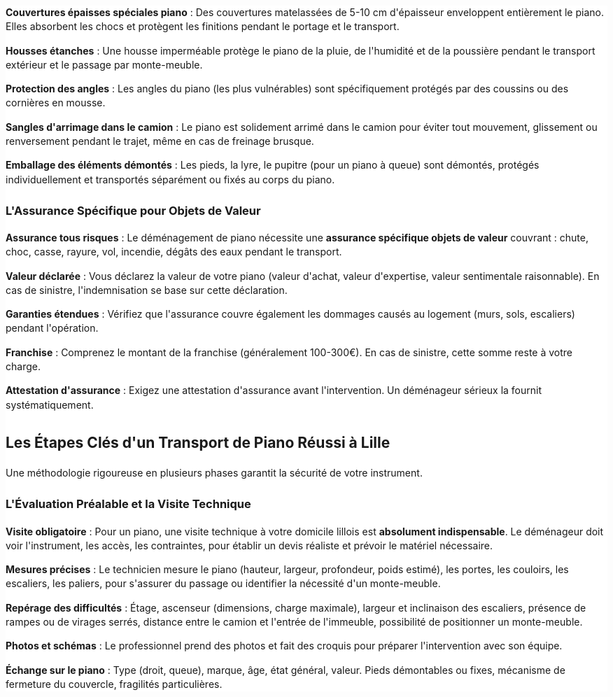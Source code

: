 **Couvertures épaisses spéciales piano** : Des couvertures matelassées de 5-10 cm d'épaisseur enveloppent entièrement le piano. Elles absorbent les chocs et protègent les finitions pendant le portage et le transport.

**Housses étanches** : Une housse imperméable protège le piano de la pluie, de l'humidité et de la poussière pendant le transport extérieur et le passage par monte-meuble.

**Protection des angles** : Les angles du piano (les plus vulnérables) sont spécifiquement protégés par des coussins ou des cornières en mousse.

**Sangles d'arrimage dans le camion** : Le piano est solidement arrimé dans le camion pour éviter tout mouvement, glissement ou renversement pendant le trajet, même en cas de freinage brusque.

**Emballage des éléments démontés** : Les pieds, la lyre, le pupitre (pour un piano à queue) sont démontés, protégés individuellement et transportés séparément ou fixés au corps du piano.

### L'Assurance Spécifique pour Objets de Valeur

**Assurance tous risques** : Le déménagement de piano nécessite une **assurance spécifique objets de valeur** couvrant : chute, choc, casse, rayure, vol, incendie, dégâts des eaux pendant le transport.

**Valeur déclarée** : Vous déclarez la valeur de votre piano (valeur d'achat, valeur d'expertise, valeur sentimentale raisonnable). En cas de sinistre, l'indemnisation se base sur cette déclaration.

**Garanties étendues** : Vérifiez que l'assurance couvre également les dommages causés au logement (murs, sols, escaliers) pendant l'opération.

**Franchise** : Comprenez le montant de la franchise (généralement 100-300€). En cas de sinistre, cette somme reste à votre charge.

**Attestation d'assurance** : Exigez une attestation d'assurance avant l'intervention. Un déménageur sérieux la fournit systématiquement.

## Les Étapes Clés d'un Transport de Piano Réussi à Lille

Une méthodologie rigoureuse en plusieurs phases garantit la sécurité de votre instrument.

### L'Évaluation Préalable et la Visite Technique

**Visite obligatoire** : Pour un piano, une visite technique à votre domicile lillois est **absolument indispensable**. Le déménageur doit voir l'instrument, les accès, les contraintes, pour établir un devis réaliste et prévoir le matériel nécessaire.

**Mesures précises** : Le technicien mesure le piano (hauteur, largeur, profondeur, poids estimé), les portes, les couloirs, les escaliers, les paliers, pour s'assurer du passage ou identifier la nécessité d'un monte-meuble.

**Repérage des difficultés** : Étage, ascenseur (dimensions, charge maximale), largeur et inclinaison des escaliers, présence de rampes ou de virages serrés, distance entre le camion et l'entrée de l'immeuble, possibilité de positionner un monte-meuble.

**Photos et schémas** : Le professionnel prend des photos et fait des croquis pour préparer l'intervention avec son équipe.

**Échange sur le piano** : Type (droit, queue), marque, âge, état général, valeur. Pieds démontables ou fixes, mécanisme de fermeture du couvercle, fragilités particulières.
